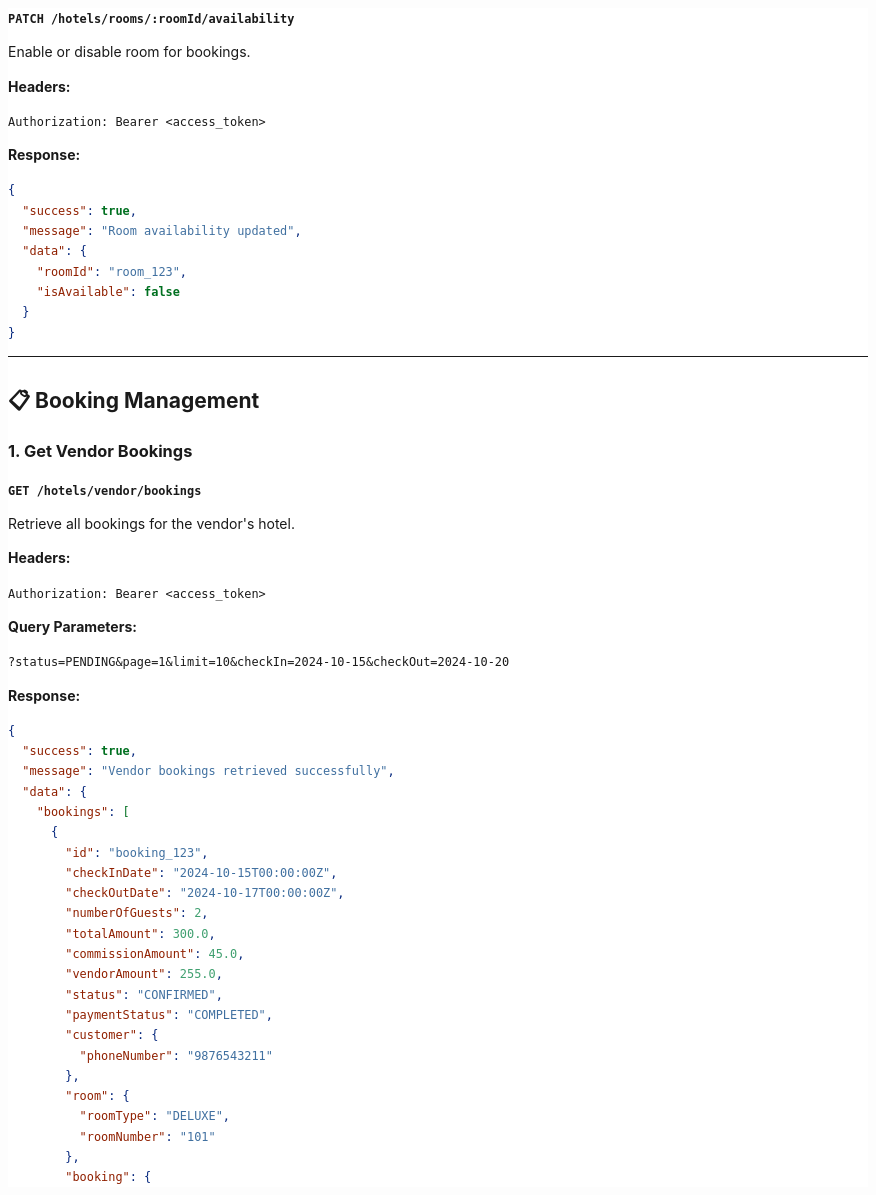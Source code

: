 **`PATCH /hotels/rooms/:roomId/availability`**

Enable or disable room for bookings.

**Headers:**

```
Authorization: Bearer <access_token>
```

**Response:**

```json
{
  "success": true,
  "message": "Room availability updated",
  "data": {
    "roomId": "room_123",
    "isAvailable": false
  }
}
```

---

## 📋 **Booking Management**

### 1. **Get Vendor Bookings**

**`GET /hotels/vendor/bookings`**

Retrieve all bookings for the vendor's hotel.

**Headers:**

```
Authorization: Bearer <access_token>
```

**Query Parameters:**

```
?status=PENDING&page=1&limit=10&checkIn=2024-10-15&checkOut=2024-10-20
```

**Response:**

```json
{
  "success": true,
  "message": "Vendor bookings retrieved successfully",
  "data": {
    "bookings": [
      {
        "id": "booking_123",
        "checkInDate": "2024-10-15T00:00:00Z",
        "checkOutDate": "2024-10-17T00:00:00Z",
        "numberOfGuests": 2,
        "totalAmount": 300.0,
        "commissionAmount": 45.0,
        "vendorAmount": 255.0,
        "status": "CONFIRMED",
        "paymentStatus": "COMPLETED",
        "customer": {
          "phoneNumber": "9876543211"
        },
        "room": {
          "roomType": "DELUXE",
          "roomNumber": "101"
        },
        "booking": {
```